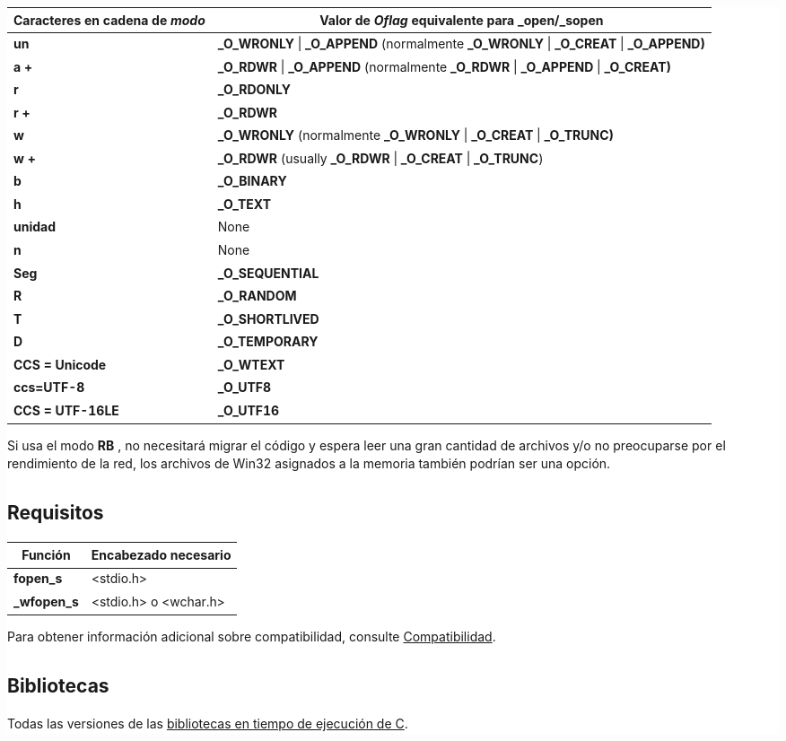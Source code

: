 |Caracteres en cadena de *modo*|Valor de *Oflag* equivalente para _open/_sopen|
|-------------------------------|----------------------------------------------------|
|**un**|**_O_WRONLY** &#124; **_O_APPEND** (normalmente **_O_WRONLY** &#124; **_O_CREAT** &#124; **_O_APPEND)**|
|**a +**|**_O_RDWR** &#124; **_O_APPEND** (normalmente **_O_RDWR** &#124; **_O_APPEND** &#124; **_O_CREAT)**|
|**r**|**_O_RDONLY**|
|**r +**|**_O_RDWR**|
|**w**|**_O_WRONLY** (normalmente **_O_WRONLY** &#124; **_O_CREAT** &#124; **_O_TRUNC)**|
|**w +**|**_O_RDWR** (usually **_O_RDWR** &#124; **_O_CREAT** &#124; **_O_TRUNC**)|
|**b**|**_O_BINARY**|
|**h**|**_O_TEXT**|
|**unidad**|None|
|**n**|None|
|**Seg**|**_O_SEQUENTIAL**|
|**R**|**_O_RANDOM**|
|**T**|**_O_SHORTLIVED**|
|**D**|**_O_TEMPORARY**|
|**CCS = Unicode**|**_O_WTEXT**|
|**ccs=UTF-8**|**_O_UTF8**|
|**CCS = UTF-16LE**|**_O_UTF16**|

Si usa el modo **RB** , no necesitará migrar el código y espera leer una gran cantidad de archivos y/o no preocuparse por el rendimiento de la red, los archivos de Win32 asignados a la memoria también podrían ser una opción.

## <a name="requirements"></a>Requisitos

|Función|Encabezado necesario|
|--------------|---------------------|
|**fopen_s**|\<stdio.h>|
|**_wfopen_s**|\<stdio.h> o \<wchar.h>|

Para obtener información adicional sobre compatibilidad, consulte [Compatibilidad](../../c-runtime-library/compatibility.md).

## <a name="libraries"></a>Bibliotecas

Todas las versiones de las [bibliotecas en tiempo de ejecución de C](../../c-runtime-library/crt-library-features.md).
